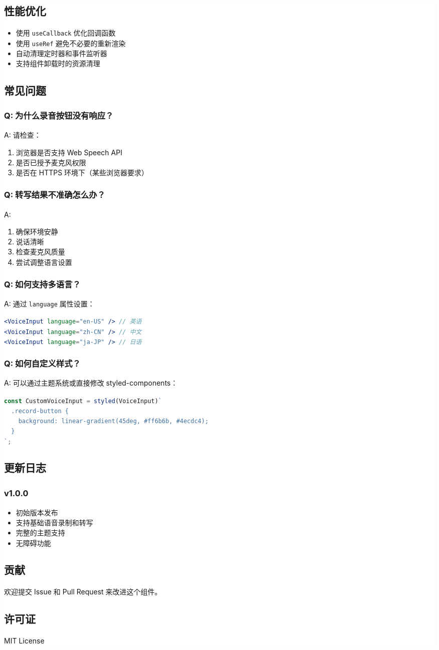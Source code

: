 ## 性能优化

- 使用 `useCallback` 优化回调函数
- 使用 `useRef` 避免不必要的重新渲染
- 自动清理定时器和事件监听器
- 支持组件卸载时的资源清理

## 常见问题

### Q: 为什么录音按钮没有响应？

A: 请检查：
1. 浏览器是否支持 Web Speech API
2. 是否已授予麦克风权限
3. 是否在 HTTPS 环境下（某些浏览器要求）

### Q: 转写结果不准确怎么办？

A: 
1. 确保环境安静
2. 说话清晰
3. 检查麦克风质量
4. 尝试调整语言设置

### Q: 如何支持多语言？

A: 通过 `language` 属性设置：

```jsx
<VoiceInput language="en-US" /> // 英语
<VoiceInput language="zh-CN" /> // 中文
<VoiceInput language="ja-JP" /> // 日语
```

### Q: 如何自定义样式？

A: 可以通过主题系统或直接修改 styled-components：

```jsx
const CustomVoiceInput = styled(VoiceInput)`
  .record-button {
    background: linear-gradient(45deg, #ff6b6b, #4ecdc4);
  }
`;
```

## 更新日志

### v1.0.0
- 初始版本发布
- 支持基础语音录制和转写
- 完整的主题支持
- 无障碍功能

## 贡献

欢迎提交 Issue 和 Pull Request 来改进这个组件。

## 许可证

MIT License 